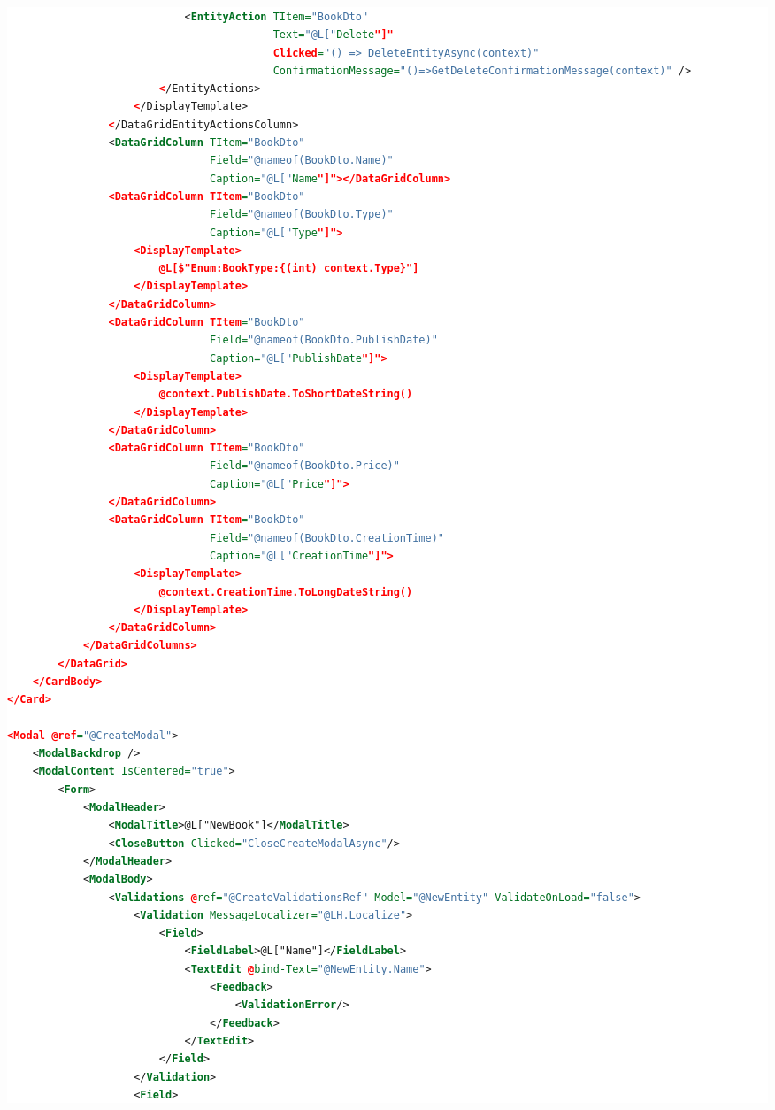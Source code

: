 ````xml
                            <EntityAction TItem="BookDto"
                                          Text="@L["Delete"]"
                                          Clicked="() => DeleteEntityAsync(context)"
                                          ConfirmationMessage="()=>GetDeleteConfirmationMessage(context)" />
                        </EntityActions>
                    </DisplayTemplate>
                </DataGridEntityActionsColumn>
                <DataGridColumn TItem="BookDto"
                                Field="@nameof(BookDto.Name)"
                                Caption="@L["Name"]"></DataGridColumn>
                <DataGridColumn TItem="BookDto"
                                Field="@nameof(BookDto.Type)"
                                Caption="@L["Type"]">
                    <DisplayTemplate>
                        @L[$"Enum:BookType:{(int) context.Type}"]
                    </DisplayTemplate>
                </DataGridColumn>
                <DataGridColumn TItem="BookDto"
                                Field="@nameof(BookDto.PublishDate)"
                                Caption="@L["PublishDate"]">
                    <DisplayTemplate>
                        @context.PublishDate.ToShortDateString()
                    </DisplayTemplate>
                </DataGridColumn>
                <DataGridColumn TItem="BookDto"
                                Field="@nameof(BookDto.Price)"
                                Caption="@L["Price"]">
                </DataGridColumn>
                <DataGridColumn TItem="BookDto"
                                Field="@nameof(BookDto.CreationTime)"
                                Caption="@L["CreationTime"]">
                    <DisplayTemplate>
                        @context.CreationTime.ToLongDateString()
                    </DisplayTemplate>
                </DataGridColumn>
            </DataGridColumns>
        </DataGrid>
    </CardBody>
</Card>

<Modal @ref="@CreateModal">
    <ModalBackdrop />
    <ModalContent IsCentered="true">
        <Form>
            <ModalHeader>
                <ModalTitle>@L["NewBook"]</ModalTitle>
                <CloseButton Clicked="CloseCreateModalAsync"/>
            </ModalHeader>
            <ModalBody>
                <Validations @ref="@CreateValidationsRef" Model="@NewEntity" ValidateOnLoad="false">
                    <Validation MessageLocalizer="@LH.Localize">
                        <Field>
                            <FieldLabel>@L["Name"]</FieldLabel>
                            <TextEdit @bind-Text="@NewEntity.Name">
                                <Feedback>
                                    <ValidationError/>
                                </Feedback>
                            </TextEdit>
                        </Field>
                    </Validation>
                    <Field>
````